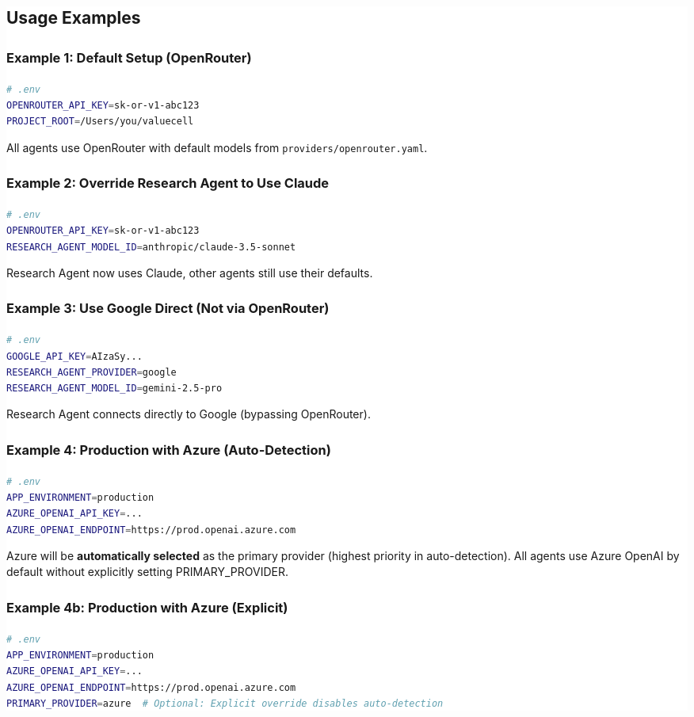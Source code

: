 ## Usage Examples

### Example 1: Default Setup (OpenRouter)

```bash
# .env
OPENROUTER_API_KEY=sk-or-v1-abc123
PROJECT_ROOT=/Users/you/valuecell
```

All agents use OpenRouter with default models from `providers/openrouter.yaml`.

### Example 2: Override Research Agent to Use Claude

```bash
# .env
OPENROUTER_API_KEY=sk-or-v1-abc123
RESEARCH_AGENT_MODEL_ID=anthropic/claude-3.5-sonnet
```

Research Agent now uses Claude, other agents still use their defaults.

### Example 3: Use Google Direct (Not via OpenRouter)

```bash
# .env
GOOGLE_API_KEY=AIzaSy...
RESEARCH_AGENT_PROVIDER=google
RESEARCH_AGENT_MODEL_ID=gemini-2.5-pro
```

Research Agent connects directly to Google (bypassing OpenRouter).

### Example 4: Production with Azure (Auto-Detection)

```bash
# .env
APP_ENVIRONMENT=production
AZURE_OPENAI_API_KEY=...
AZURE_OPENAI_ENDPOINT=https://prod.openai.azure.com
```

Azure will be **automatically selected** as the primary provider (highest priority in auto-detection).
All agents use Azure OpenAI by default without explicitly setting PRIMARY_PROVIDER.

### Example 4b: Production with Azure (Explicit)

```bash
# .env
APP_ENVIRONMENT=production
AZURE_OPENAI_API_KEY=...
AZURE_OPENAI_ENDPOINT=https://prod.openai.azure.com
PRIMARY_PROVIDER=azure  # Optional: Explicit override disables auto-detection
```
